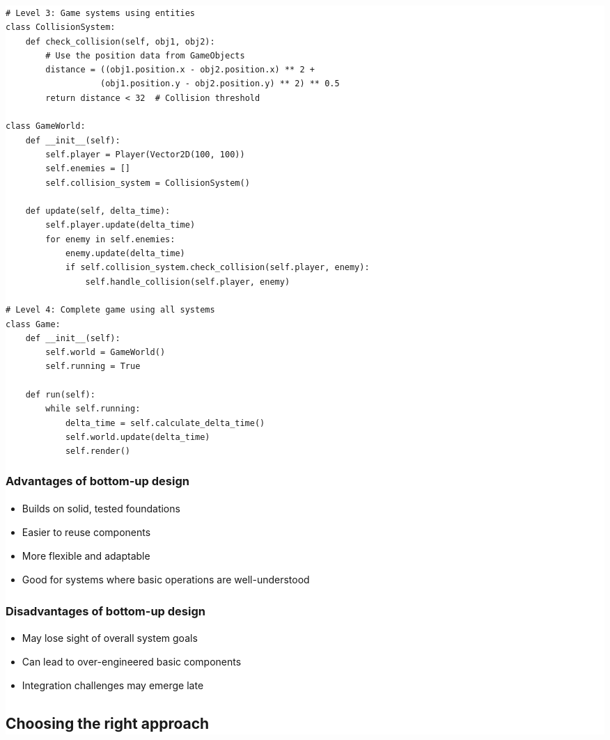```python-template
# Level 3: Game systems using entities
class CollisionSystem:
    def check_collision(self, obj1, obj2):
        # Use the position data from GameObjects
        distance = ((obj1.position.x - obj2.position.x) ** 2 + 
                   (obj1.position.y - obj2.position.y) ** 2) ** 0.5
        return distance < 32  # Collision threshold

class GameWorld:
    def __init__(self):
        self.player = Player(Vector2D(100, 100))
        self.enemies = []
        self.collision_system = CollisionSystem()
    
    def update(self, delta_time):
        self.player.update(delta_time)
        for enemy in self.enemies:
            enemy.update(delta_time)
            if self.collision_system.check_collision(self.player, enemy):
                self.handle_collision(self.player, enemy)

# Level 4: Complete game using all systems
class Game:
    def __init__(self):
        self.world = GameWorld()
        self.running = True
    
    def run(self):
        while self.running:
            delta_time = self.calculate_delta_time()
            self.world.update(delta_time)
            self.render()

```

### Advantages of bottom-up design

- Builds on solid, tested foundations

- Easier to reuse components

- More flexible and adaptable

- Good for systems where basic operations are well-understood

### Disadvantages of bottom-up design

- May lose sight of overall system goals

- Can lead to over-engineered basic components

- Integration challenges may emerge late

## Choosing the right approach
